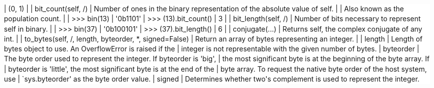  |      (0, 1)
 |
 |  bit_count(self, /)
 |      Number of ones in the binary representation of the absolute value of self.
 |
 |      Also known as the population count.
 |
 |      >>> bin(13)
 |      '0b1101'
 |      >>> (13).bit_count()
 |      3
 |
 |  bit_length(self, /)
 |      Number of bits necessary to represent self in binary.
 |
 |      >>> bin(37)
 |      '0b100101'
 |      >>> (37).bit_length()
 |      6
 |
 |  conjugate(...)
 |      Returns self, the complex conjugate of any int.
 |
 |  to_bytes(self, /, length, byteorder, *, signed=False)
 |      Return an array of bytes representing an integer.
 |
 |      length
 |        Length of bytes object to use.  An OverflowError is raised if the
 |        integer is not representable with the given number of bytes.
 |      byteorder
 |        The byte order used to represent the integer.  If byteorder is 'big',
 |        the most significant byte is at the beginning of the byte array.  If
 |        byteorder is 'little', the most significant byte is at the end of the
 |        byte array.  To request the native byte order of the host system, use
 |        `sys.byteorder' as the byte order value.
 |      signed
 |        Determines whether two's complement is used to represent the integer.